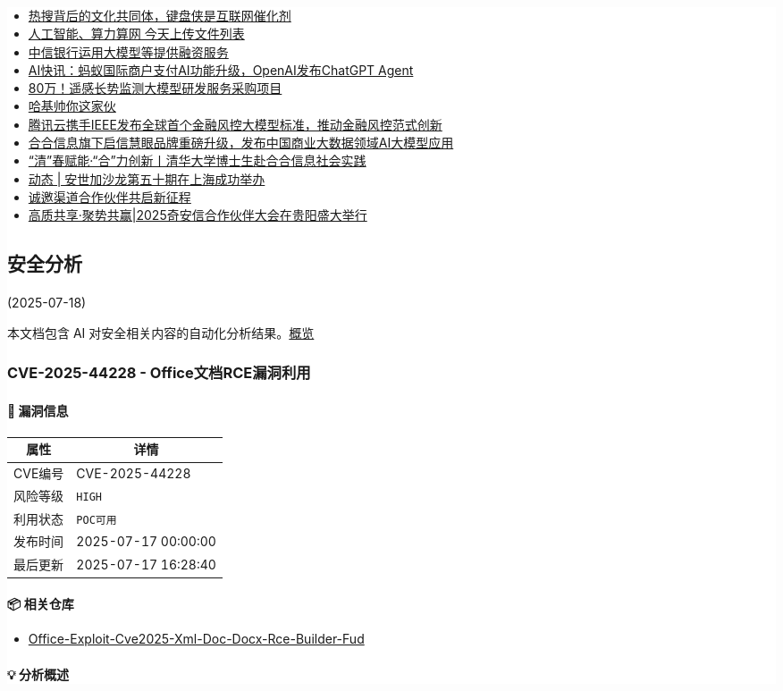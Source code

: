 * [热搜背后的文化共同体，键盘侠是互联网催化剂](https://mp.weixin.qq.com/s?__biz=MzkwMzI1ODUwNA==&mid=2247488075&idx=1&sn=fd61fe5ea03966823cedebf669517edf)
* [人工智能、算力算网 今天上传文件列表](https://mp.weixin.qq.com/s?__biz=MjM5OTk4MDE2MA==&mid=2655287112&idx=2&sn=d5348c8400194263f300e47177875fa2)
* [中信银行运用大模型等提供融资服务](https://mp.weixin.qq.com/s?__biz=MzIxMDIwODM2MA==&mid=2653932449&idx=1&sn=105a875dce5df1b16acaa9e184981acc)
* [AI快讯：蚂蚁国际商户支付AI功能升级，OpenAI发布ChatGPT Agent](https://mp.weixin.qq.com/s?__biz=MzIxMDIwODM2MA==&mid=2653932449&idx=2&sn=0dac045c72e5fcbb4e81edf7496125ac)
* [80万！遥感长势监测大模型研发服务采购项目](https://mp.weixin.qq.com/s?__biz=MzIxMDIwODM2MA==&mid=2653932449&idx=3&sn=dae695e73e13e3fde7c1ec01f33cd82c)
* [哈基帅你这家伙](https://mp.weixin.qq.com/s?__biz=Mzk1NzIyODg2OQ==&mid=2247484940&idx=1&sn=04e25ed454fab02eee88973b3d92881a)
* [腾讯云携手IEEE发布全球首个金融风控大模型标准，推动金融风控范式创新](https://mp.weixin.qq.com/s?__biz=Mzg5OTE4NTczMQ==&mid=2247527685&idx=1&sn=6b122c7f77a9cb09ed02000366d65a20)
* [合合信息旗下启信慧眼品牌重磅升级，发布中国商业大数据领域AI大模型应用](https://mp.weixin.qq.com/s?__biz=MzAxMzg0NjY2NA==&mid=2247493404&idx=1&sn=7c6a1f364a56d2c04a3252e28b4e8c53)
* [“清”春赋能·“合”力创新丨清华大学博士生赴合合信息社会实践](https://mp.weixin.qq.com/s?__biz=MzAxMzg0NjY2NA==&mid=2247493404&idx=2&sn=3f36daa175b81526b7f8d9eb3a9397c7)
* [动态 | 安世加沙龙第五十期在上海成功举办](https://mp.weixin.qq.com/s?__biz=MzU2MTQwMzMxNA==&mid=2247542720&idx=1&sn=cd182a5d3143a88d4c7821bcc133a316)
* [诚邀渠道合作伙伴共启新征程](https://mp.weixin.qq.com/s?__biz=MzI3NjYzMDM1Mg==&mid=2247526106&idx=2&sn=f5d5d0ff90c0b54b967d08dafd431bdb)
* [高质共享·聚势共赢|2025奇安信合作伙伴大会在贵阳盛大举行](https://mp.weixin.qq.com/s?__biz=MzU0NDk0NTAwMw==&mid=2247628343&idx=1&sn=30effb632149665de78017f91e633d96)

## 安全分析
(2025-07-18)

本文档包含 AI 对安全相关内容的自动化分析结果。[概览](https://blog.897010.xyz/c/today)


### CVE-2025-44228 - Office文档RCE漏洞利用

#### 📌 漏洞信息

| 属性 | 详情 |
|------|------|
| CVE编号 | CVE-2025-44228 |
| 风险等级 | `HIGH` |
| 利用状态 | `POC可用` |
| 发布时间 | 2025-07-17 00:00:00 |
| 最后更新 | 2025-07-17 16:28:40 |

#### 📦 相关仓库

- [Office-Exploit-Cve2025-Xml-Doc-Docx-Rce-Builder-Fud](https://github.com/Caztemaz/Office-Exploit-Cve2025-Xml-Doc-Docx-Rce-Builder-Fud)

#### 💡 分析概述
